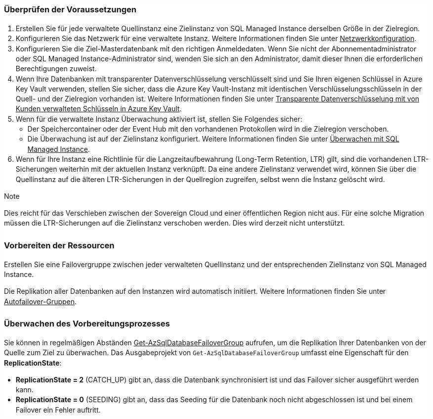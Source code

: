 ### <a name="verify-prerequisites"></a>Überprüfen der Voraussetzungen

1. Erstellen Sie für jede verwaltete Quellinstanz eine Zielinstanz von SQL Managed Instance derselben Größe in der Zielregion.  
1. Konfigurieren Sie das Netzwerk für eine verwaltete Instanz. Weitere Informationen finden Sie unter [Netzwerkkonfiguration](../managed-instance/how-to-content-reference-guide.md#network-configuration).
1. Konfigurieren Sie die Ziel-Masterdatenbank mit den richtigen Anmeldedaten. Wenn Sie nicht der Abonnementadministrator oder SQL Managed Instance-Administrator sind, wenden Sie sich an den Administrator, damit dieser Ihnen die erforderlichen Berechtigungen zuweist.
1. Wenn Ihre Datenbanken mit transparenter Datenverschlüsselung verschlüsselt sind und Sie Ihren eigenen Schlüssel in Azure Key Vault verwenden, stellen Sie sicher, dass die Azure Key Vault-Instanz mit identischen Verschlüsselungsschlüsseln in der Quell- und der Zielregion vorhanden ist. Weitere Informationen finden Sie unter [Transparente Datenverschlüsselung mit von Kunden verwalteten Schlüsseln in Azure Key Vault](transparent-data-encryption-byok-overview.md).
1. Wenn für die verwaltete Instanz Überwachung aktiviert ist, stellen Sie Folgendes sicher:
    - Der Speichercontainer oder der Event Hub mit den vorhandenen Protokollen wird in die Zielregion verschoben.
    - Die Überwachung ist auf der Zielinstanz konfiguriert. Weitere Informationen finden Sie unter [Überwachen mit SQL Managed Instance](../managed-instance/auditing-configure.md).
1. Wenn für Ihre Instanz eine Richtlinie für die Langzeitaufbewahrung (Long-Term Retention, LTR) gilt, sind die vorhandenen LTR-Sicherungen weiterhin mit der aktuellen Instanz verknüpft. Da eine andere Zielinstanz verwendet wird, können Sie über die Quellinstanz auf die älteren LTR-Sicherungen in der Quellregion zugreifen, selbst wenn die Instanz gelöscht wird.

  > [!NOTE]
  > Dies reicht für das Verschieben zwischen der Sovereign Cloud und einer öffentlichen Region nicht aus. Für eine solche Migration müssen die LTR-Sicherungen auf die Zielinstanz verschoben werden. Dies wird derzeit nicht unterstützt.

### <a name="prepare-resources"></a>Vorbereiten der Ressourcen

Erstellen Sie eine Failovergruppe zwischen jeder verwalteten Quellinstanz und der entsprechenden Zielinstanz von SQL Managed Instance.

Die Replikation aller Datenbanken auf den Instanzen wird automatisch initiiert. Weitere Informationen finden Sie unter [Autofailover-Gruppen](auto-failover-group-overview.md).

### <a name="monitor-the-preparation-process"></a>Überwachen des Vorbereitungsprozesses

Sie können in regelmäßigen Abständen [Get-AzSqlDatabaseFailoverGroup](/powershell/module/az.sql/get-azsqldatabasefailovergroup) aufrufen, um die Replikation Ihrer Datenbanken von der Quelle zum Ziel zu überwachen. Das Ausgabeprojekt von `Get-AzSqlDatabaseFailoverGroup` umfasst eine Eigenschaft für den **ReplicationState**:

- **ReplicationState = 2** (CATCH_UP) gibt an, dass die Datenbank synchronisiert ist und das Failover sicher ausgeführt werden kann.
- **ReplicationState = 0** (SEEDING) gibt an, dass das Seeding für die Datenbank noch nicht abgeschlossen ist und bei einem Failover ein Fehler auftritt.
